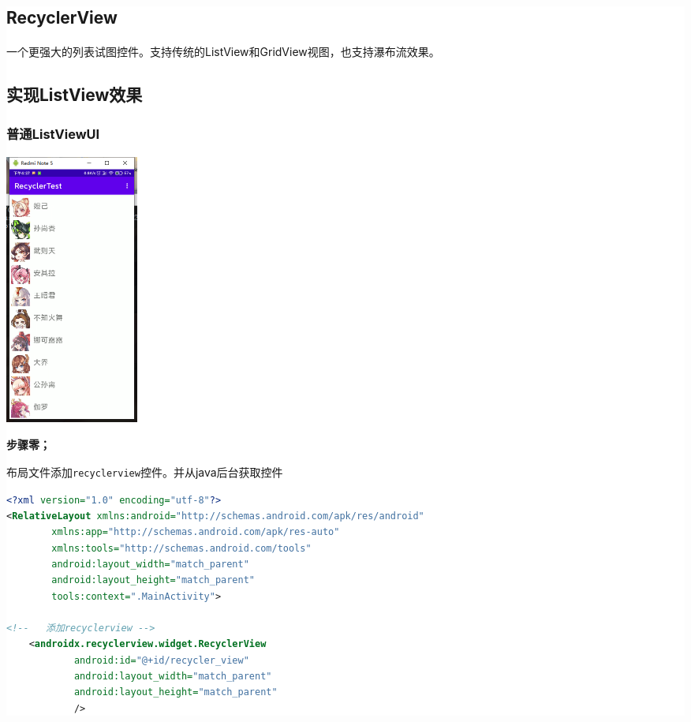 ## RecyclerView

一个更强大的列表试图控件。支持传统的ListView和GridView视图，也支持瀑布流效果。

## 实现ListView效果

### 普通ListViewUI

<img src="images/image-20201112163751304.png" alt="image-20201112163751304" style="zoom:50%;" />



**步骤零；**

布局文件添加`recyclerview`控件。并从java后台获取控件

```xml
<?xml version="1.0" encoding="utf-8"?>
<RelativeLayout xmlns:android="http://schemas.android.com/apk/res/android"
        xmlns:app="http://schemas.android.com/apk/res-auto"
        xmlns:tools="http://schemas.android.com/tools"
        android:layout_width="match_parent"
        android:layout_height="match_parent"
        tools:context=".MainActivity">

<!--   添加recyclerview -->
    <androidx.recyclerview.widget.RecyclerView
            android:id="@+id/recycler_view"
            android:layout_width="match_parent"
            android:layout_height="match_parent"
            />
```